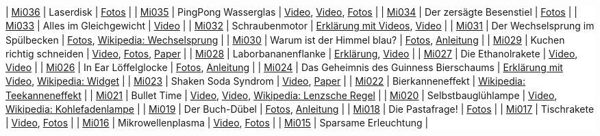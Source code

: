 | [Mi036](https://minkorrekt.de/methodisch-inkorrekt-folge-36-nobelpreissonderfolge/?t=2:01:58,2:17:17) | Laserdisk | [Fotos](https://plus.google.com/photos/107341743493109591753/albums/6072565318128376257?authkey=CPHtw86KtMrNnAE) |
| [Mi035](https://minkorrekt.de/methodisch-inkorrekt-folge-35-fake-as-fk/?t=1:00:05,1:13:15) | PingPong Wasserglas | [Video](https://www.youtube.com/watch?v=Z84P_yYvk0E), [Video](https://www.youtube.com/watch?v=n_nbKKH281Y), [Fotos](https://get.google.com/albumarchive/107341743493109591753/album/AF1QipOgmBuHd6LkA5B-vxkl4clloH6vmGvg98utaR7T?source=pwa) |
| [Mi034](https://minkorrekt.de/methodisch-inkorrekt-folge-34-vulkanische-ballerburg/?t=1:11:30,1:21:21) | Der zersägte Besenstiel | [Fotos](https://plus.google.com/photos/107341743493109591753/albums/6062023849809155153?authkey=COq_3qag7uqqfw) |
| [Mi033](https://minkorrekt.de/methodisch-inkorrekt-folge-33-kontrollgruppe-deluxe/?t=1:31:34,1:38:31) | Alles im Gleichgewicht | [Video](https://www.youtube.com/watch?v=PnNHVm7VZ1k) |
| [Mi032](https://minkorrekt.de/methodisch-inkorrekt-folge-32-darmzombies/?t=1:33:00,1:46:00) | Schraubenmotor | [Erklärung mit Videos](http://www.experimentis.de/experimente-versuche/elektrizitaet-magnetismus/kleinster-elektromotor-der-welt/), [Video](https://www.youtube.com/watch?v=6dPSMEcfun4) |
| [Mi031](https://minkorrekt.de/methodisch-inkorrekt-folge-31-spulzimmer/?t=58:48,1:38:09) | Der Wechselsprung im Spülbecken | [Fotos](https://plus.google.com/photos/107341743493109591753/albums/6047366545580759361?authkey=CLCSuq7695LnAg), [Wikipedia: Wechselsprung](https://de.wikipedia.org/wiki/Wechselsprung) |
| [Mi030](https://minkorrekt.de/methodisch-inkorrekt-folge-30-cannibalus-nimmersattus/?t=1:01:45,1:14:34) | Warum ist der Himmel blau? | [Fotos](https://get.google.com/albumarchive/pwa/107341743493109591753/album/6036192790452999425?source=pwa), [Anleitung](https://github.com/pajowu/minkorrekt-experimente/blob/master/docs/30.md) |
| [Mi029](https://minkorrekt.de/methodisch-inkorrekt-folge-29-torten-trocknungsflache/?t=1:43:56,1:59:41) | Kuchen richtig schneiden | [Video](https://www.youtube.com/watch?v=1SeGzJpEzgw), [Fotos](https://get.google.com/albumarchive/107341743493109591753/album/AF1QipO8BZwEq5ILMZfP3bATm5P9HhrSno-oVTv6bms8?source=pwa), [Paper](http://galton.org/essays/1900-1911/galton-1906-cake.pdf) |
| [Mi028](https://minkorrekt.de/methodisch-inkorrekt-folge-28-brauca/?t=1:30:05,1:36:18) | Laborbananenflanke | [Erklärung](http://www.experimentis.de/experimente-versuche/gas-wasser-luft/bananenflanke-magnus-effekt/), [Video](https://www.youtube.com/watch?v=Bsibe4OV0no) |
| [Mi027](https://minkorrekt.de/methodisch-inkorrekt-folge-27-laborraketen/?t=1:24:38,1:35:58) | Die Ethanolrakete | [Video](https://www.youtube.com/watch?v=M5BKTy3XyMo), [Video](https://www.youtube.com/watch?v=rMNtJ7dUfGg) |
| [Mi026](https://minkorrekt.de/methodisch-inkorrekt-folge-26-in-ear-loffelglocke/?t=1:14:30,1:27:35) | In Ear Löffelglocke | [Fotos](https://plus.google.com/photos/107341743493109591753/albums/6015408690953367857?authkey=COCZyvP7qInvpAE), [Anleitung](https://github.com/pajowu/minkorrekt-experimente/blob/master/docs/26.md) |
| [Mi024](https://minkorrekt.de/methodisch-inkorrekt-folge-24-mathematisch-physikalischer-salon/?t=1:14:04,1:33:06) | Das Geheimnis des Guinness Bierschaums | [Erklärung mit Video](https://phys.org/news/2012-05-irish-mathematicians-guinness-video.html), [Wikipedia: Widget](https://en.wikipedia.org/wiki/Widget_(beer)) |
| [Mi023](https://minkorrekt.de/methodisch-inkorrekt-folge-23-hier-sollte-ein-sendungstitel-stehen/?t=1:51:18,2:06:40) | Shaken Soda Syndrom | [Video](https://www.youtube.com/watch?v=1Ce9xg83YgY), [Paper](https://physics.csuchico.edu/kagan/professional/papers/soda.pdf) |
| [Mi022](https://minkorrekt.de/methodisch-inkorrekt-folge-22-bierkanneneffekt/?t=1:11:06,1:26:40) | Bierkanneneffekt | [Wikipedia: Teekanneneffekt](https://de.wikipedia.org/wiki/Teekanneneffekt) |
| [Mi021](https://minkorrekt.de/methodisch-inkorrekt-folge-20-danziger-goldwasser/?t=1:25:14,1:40:03) | Bullet Time | [Video](https://www.youtube.com/watch?v=cMsZc6ccBHM), [Video](https://www.youtube.com/watch?v=WvuvnZae91w), [Wikipedia: Lenzsche Regel](https://de.wikipedia.org/wiki/Lenzsche_Regel) |
| [Mi020](https://minkorrekt.de/methodisch-inkorrekt-folge-20-physics-viel-zu-ubertrieben/?t=59:19,1:22:09) | Selbstbauglühlampe | [Video](https://www.youtube.com/watch?v=jcnY5_vY3Ac), [Wikipedia: Kohlefadenlampe](https://de.wikipedia.org/wiki/Kohlefadenlampe) |
| [Mi019](https://minkorrekt.de/methodisch-inkorrekt-folge-19-kernspeisetemperatur/?t=1:31:49,1:39:59) | Der Buch-Dübel | [Fotos](https://plus.google.com/photos/107341743493109591753/albums/5973874316124052785?authkey=CKbqqaGl5MWAJQ), [Anleitung](https://github.com/pajowu/minkorrekt-experimente/blob/master/docs/19.md) |
| [Mi018](https://minkorrekt.de/methodisch-inkorrekt-folge-18-ersatzlasagne/?t=1:27:19,1:43:45) | Die Pastafrage! | [Fotos](https://plus.google.com/photos/107341743493109591753/albums/5968791488707054273?authkey=CKWcmOKrw-r-5wE) |
| [Mi017](https://minkorrekt.de/methodisch-inkorrekt-folge-17-silvester-gala-der-wissenschaft/?t=1:15:03,1:22:35) | Tischrakete | [Video](https://www.youtube.com/watch?v=oD73x821Oq8), [Fotos](https://plus.google.com/photos/107341743493109591753/albums/5963555126999215329?authkey=CNjq9fmTiIflWg) |
| [Mi016](https://minkorrekt.de/methodisch-inkorrekt-folge-16-sturm-des-wissens/?t=1:26:00,1:43:13) | Mikrowellenplasma | [Video](https://www.youtube.com/watch?v=qtCTgS7Ko9Q), [Fotos](https://plus.google.com/photos/107341743493109591753/albums/5958326909469054481?authkey=COeI07r0w7WWRw) |
| [Mi015](https://minkorrekt.de/methodisch-inkorrekt-folge-15-prinz-planetoid/?t=1:44:09,1:54:43) | Sparsame Erleuchtung |
